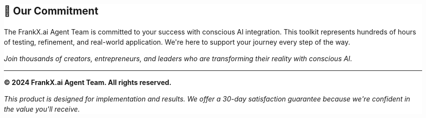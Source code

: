 
## 🌟 Our Commitment

The FrankX.ai Agent Team is committed to your success with conscious AI integration. This toolkit represents hundreds of hours of testing, refinement, and real-world application. We're here to support your journey every step of the way.

*Join thousands of creators, entrepreneurs, and leaders who are transforming their reality with conscious AI.*

---

**© 2024 FrankX.ai Agent Team. All rights reserved.**

*This product is designed for implementation and results. We offer a 30-day satisfaction guarantee because we're confident in the value you'll receive.*